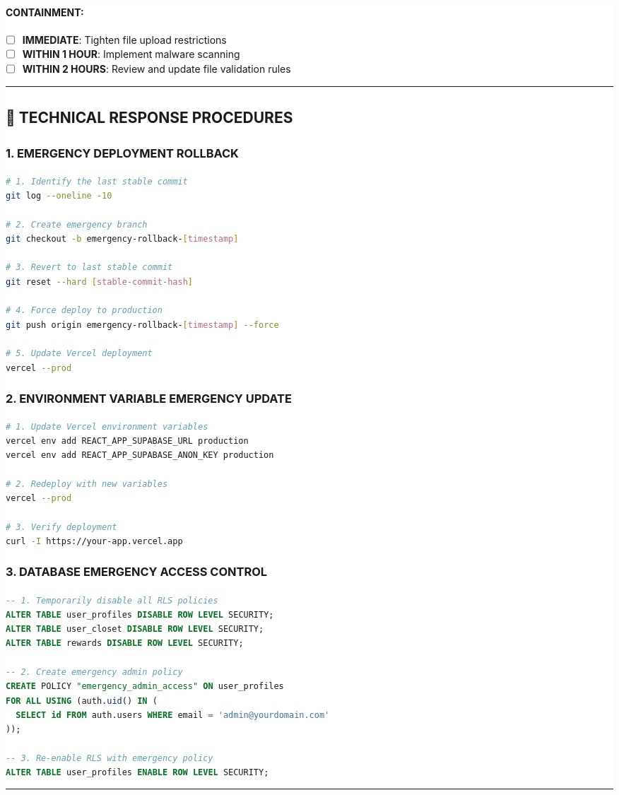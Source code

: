 #### CONTAINMENT:
- [ ] **IMMEDIATE**: Tighten file upload restrictions
- [ ] **WITHIN 1 HOUR**: Implement malware scanning
- [ ] **WITHIN 2 HOURS**: Review and update file validation rules

---

## 🔧 TECHNICAL RESPONSE PROCEDURES

### 1. EMERGENCY DEPLOYMENT ROLLBACK

```bash
# 1. Identify the last stable commit
git log --oneline -10

# 2. Create emergency branch
git checkout -b emergency-rollback-[timestamp]

# 3. Revert to last stable commit
git reset --hard [stable-commit-hash]

# 4. Force deploy to production
git push origin emergency-rollback-[timestamp] --force

# 5. Update Vercel deployment
vercel --prod
```

### 2. ENVIRONMENT VARIABLE EMERGENCY UPDATE

```bash
# 1. Update Vercel environment variables
vercel env add REACT_APP_SUPABASE_URL production
vercel env add REACT_APP_SUPABASE_ANON_KEY production

# 2. Redeploy with new variables
vercel --prod

# 3. Verify deployment
curl -I https://your-app.vercel.app
```

### 3. DATABASE EMERGENCY ACCESS CONTROL

```sql
-- 1. Temporarily disable all RLS policies
ALTER TABLE user_profiles DISABLE ROW LEVEL SECURITY;
ALTER TABLE user_closet DISABLE ROW LEVEL SECURITY;
ALTER TABLE rewards DISABLE ROW LEVEL SECURITY;

-- 2. Create emergency admin policy
CREATE POLICY "emergency_admin_access" ON user_profiles
FOR ALL USING (auth.uid() IN (
  SELECT id FROM auth.users WHERE email = 'admin@yourdomain.com'
));

-- 3. Re-enable RLS with emergency policy
ALTER TABLE user_profiles ENABLE ROW LEVEL SECURITY;
```

---